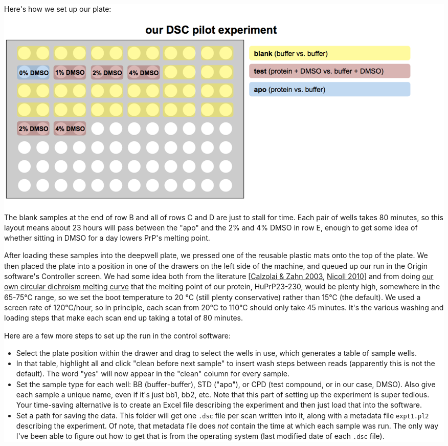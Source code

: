 Here's how we set up our plate:

![](/media/2016/04/our-dsc-layout.png)

The blank samples at the end of row B and all of rows C and D are just to stall for time. Each pair of wells takes 80 minutes, so this layout means about 23 hours will pass between the "apo" and the 2% and 4% DMSO in row E, enough to get some idea of whether sitting in DMSO for a day lowers PrP's melting point.

After loading these samples into the deepwell plate, we pressed one of the reusable plastic mats onto the top of the plate. We then placed the plate into a position in one of the drawers on the left side of the machine, and queued up our run in the Origin software's Controller screen. We had some idea both from the literature [[Calzolai & Zahn 2003], [Nicoll 2010]] and from doing [our own circular dichroism melting curve](/2015/12/27/circular-dichroism-on-recombinant-prp/) that the melting point of our protein, HuPrP23-230, would be plenty high, somewhere in the 65-75&deg;C range, so we set the boot temperature to 20 &deg;C (still plenty conservative) rather than 15&deg;C (the default). We used a screen rate of 120&deg;C/hour, so in principle, each scan from 20&deg;C to 110&deg;C should only take 45 minutes. It's the various washing and loading steps that make each scan end up taking a total of 80 minutes.

Here are a few more steps to set up the run in the control software:

+ Select the plate position within the drawer and drag to select the wells in use, which generates a table of sample wells.
+ In that table, highlight all and click "clean before next sample" to insert wash steps between reads (apparently this is not the default). The word "yes" will now appear in the "clean" column for every sample.
+ Set the sample type for each well: BB (buffer-buffer), STD ("apo"), or CPD (test compound, or in our case, DMSO). Also give each sample a unique name, even if it's just bb1, bb2, etc. Note that this part of setting up the experiment is super tedious. Your time-saving alternative is to create an Excel file describing the experiment and then just load that into the software.
+ Set a path for saving the data. This folder will get one `.dsc` file per scan written into it, along with a metadata file `expt1.pl2` describing the experiment. Of note, that metadata file does *not* contain the time at which each sample was run. The only way I've been able to figure out how to get that is from the operating system (last modified date of each `.dsc` file).


[Calzolai & Zahn 2003]: http://www.ncbi.nlm.nih.gov/pubmed/12826672 "Calzolai L, Zahn R. Influence of pH on NMR structure and stability of the human prion protein globular domain. J Biol Chem. 2003 Sep 12;278(37):35592-6. Epub 2003 Jun 25. PubMed PMID: 12826672."
[Nicoll 2010]: http://www.ncbi.nlm.nih.gov/pubmed/20876144 "Nicoll AJ, Trevitt CR, Tattum MH, Risse E, Quarterman E, Ibarra AA, Wright C,  Jackson GS, Sessions RB, Farrow M, Waltho JP, Clarke AR, Collinge J. Pharmacological chaperone for the structured domain of human prion protein. Proc  Natl Acad Sci U S A. 2010 Oct 12;107(41):17610-5. doi: 10.1073/pnas.1009062107. Epub 2010 Sep 27. PubMed PMID: 20876144; PubMed Central PMCID: PMC2955083."